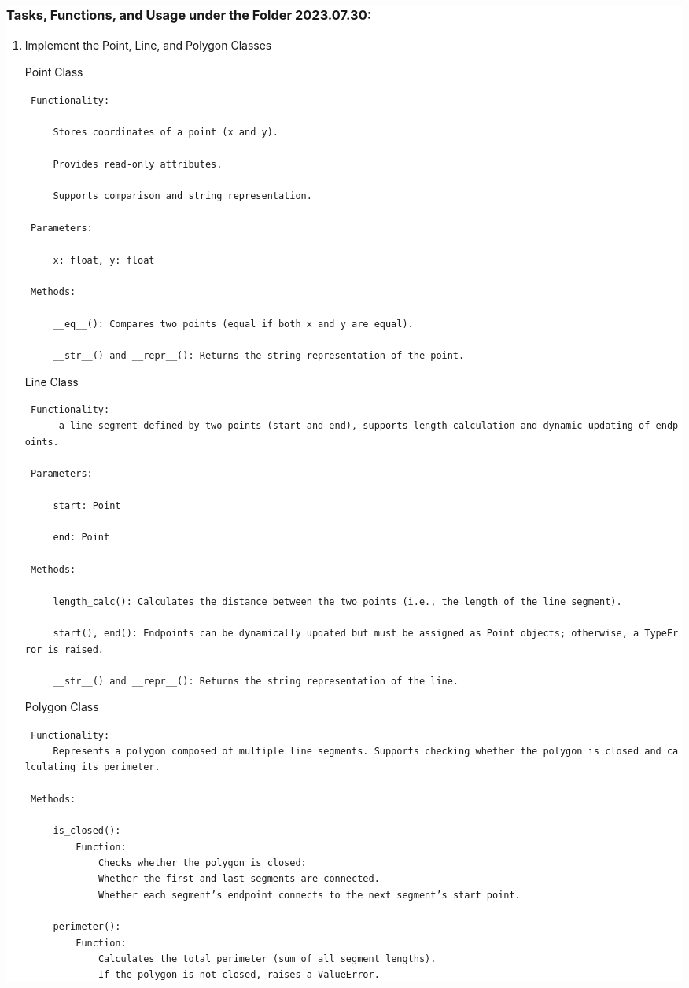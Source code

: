 ### Tasks, Functions, and Usage under the Folder 2023.07.30:
1. Implement the Point, Line, and Polygon Classes

    Point Class

        Functionality:
    
            Stores coordinates of a point (x and y).
    
            Provides read-only attributes.
    
            Supports comparison and string representation.
    
        Parameters:
    
            x: float, y: float
    
        Methods:
    
            __eq__(): Compares two points (equal if both x and y are equal).
    
            __str__() and __repr__(): Returns the string representation of the point.

    Line Class

        Functionality:
             a line segment defined by two points (start and end), supports length calculation and dynamic updating of endpoints.
    
        Parameters:
    
            start: Point
    
            end: Point
    
        Methods:
    
            length_calc(): Calculates the distance between the two points (i.e., the length of the line segment).
    
            start(), end(): Endpoints can be dynamically updated but must be assigned as Point objects; otherwise, a TypeError is raised.
    
            __str__() and __repr__(): Returns the string representation of the line.

    Polygon Class

        Functionality:
            Represents a polygon composed of multiple line segments. Supports checking whether the polygon is closed and calculating its perimeter.
    
        Methods:
    
            is_closed():
                Function: 
                    Checks whether the polygon is closed:
                    Whether the first and last segments are connected.
                    Whether each segment’s endpoint connects to the next segment’s start point.
    
            perimeter():
                Function: 
                    Calculates the total perimeter (sum of all segment lengths).
                    If the polygon is not closed, raises a ValueError.
